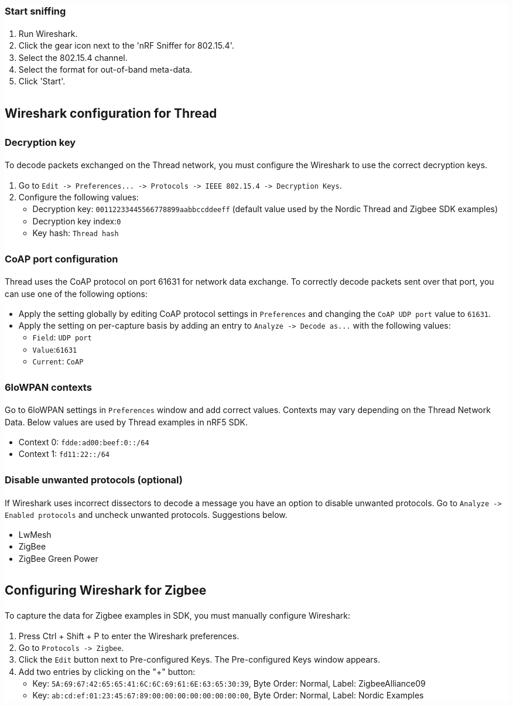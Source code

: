 ### Start sniffing
1. Run Wireshark.
2. Click the gear icon next to the 'nRF Sniffer for 802.15.4'.
3. Select the 802.15.4 channel.
4. Select the format for out-of-band meta-data.
5. Click 'Start'.

## Wireshark configuration for Thread

### Decryption key

To decode packets exchanged on the Thread network, you must configure the Wireshark to use the correct decryption keys.
1. Go to `Edit -> Preferences... -> Protocols -> IEEE 802.15.4 -> Decryption Keys`.
2. Configure the following values:
    - Decryption key: `00112233445566778899aabbccddeeff` (default value used by the Nordic Thread and Zigbee SDK examples)
    - Decryption key index:`0`
    - Key hash: `Thread hash`

### CoAP port configuration

Thread uses the CoAP protocol on port 61631 for network data exchange. To correctly decode packets sent over that port, you can use one of the following options:
* Apply the setting globally by editing CoAP protocol settings in `Preferences` and changing the `CoAP UDP port` value to `61631`.
* Apply the setting on per-capture basis by adding an entry to `Analyze -> Decode as...` with the following values:
    - `Field`: `UDP port`
    - `Value`:`61631`
    - `Current`: `CoAP`

### 6loWPAN contexts

Go to 6loWPAN settings in `Preferences` window and add correct values. Contexts may vary depending on the Thread Network Data. Below values are used by Thread examples in nRF5 SDK.
* Context 0: `fdde:ad00:beef:0::/64`
* Context 1: `fd11:22::/64`

### Disable unwanted protocols (optional)

If Wireshark uses incorrect dissectors to decode a message you have an option to disable unwanted protocols. Go to `Analyze -> Enabled protocols` and uncheck unwanted protocols. Suggestions below.
* LwMesh
* ZigBee
* ZigBee Green Power

## Configuring Wireshark for Zigbee

To capture the data for Zigbee examples in SDK, you must manually configure Wireshark:
1. Press Ctrl + Shift + P to enter the Wireshark preferences.
2. Go to `Protocols -> Zigbee`.
3. Click the `Edit` button next to Pre-configured Keys. The Pre-configured Keys window appears.
4. Add two entries by clicking on the "+" button:
    - Key: `5A:69:67:42:65:65:41:6C:6C:69:61:6E:63:65:30:39`, Byte Order: Normal, Label: ZigbeeAlliance09
    - Key: `ab:cd:ef:01:23:45:67:89:00:00:00:00:00:00:00:00`, Byte Order: Normal, Label: Nordic Examples
